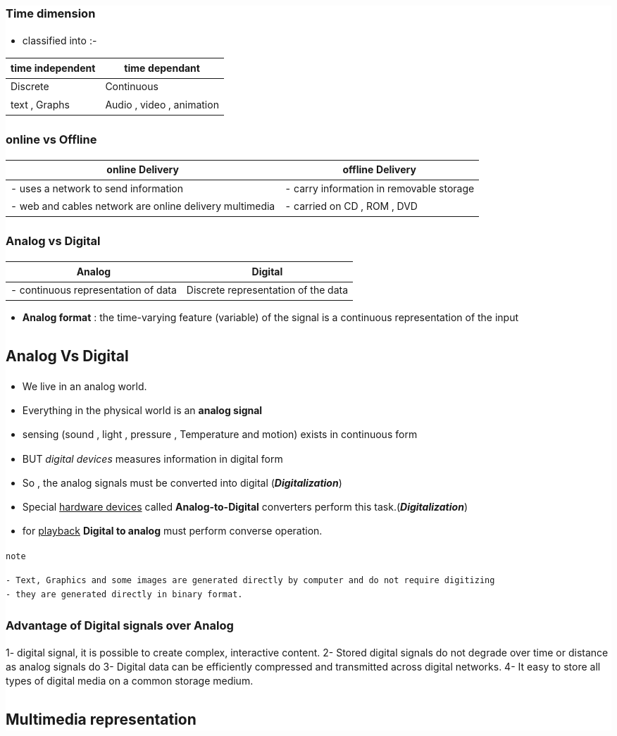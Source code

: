 ### Time dimension 
 - classified into :-
 
| time independent | time dependant            |
| ---------------- | ------------------------- |
| Discrete         | Continuous                |
| text , Graphs    | Audio , video , animation |
  
### online vs Offline 
| online Delivery                                         | offline Delivery                         |
| ------------------------------------------------------- | ---------------------------------------- |
| - uses a network to send information                    | - carry information in removable storage |
| - web and cables network are online delivery multimedia | - carried on CD , ROM , DVD              | 

### Analog vs Digital 
| Analog                              | Digital                             |
| ----------------------------------- | ----------------------------------- |
| - continuous representation of data | Discrete representation of the data | 

- **Analog format** : the time-varying feature (variable) of the signal is a continuous representation of the input

## Analog Vs Digital

- We live in an analog world.
- Everything in the physical world is an **analog signal**
- sensing (sound , light , pressure , Temperature and motion) exists in continuous form 

- BUT *digital devices* measures information in digital form 
- So ,  the analog signals must be converted into digital (***Digitalization***)
- Special <u>hardware devices</u> called **Analog-to-Digital** converters perform this task.(***Digitalization***)
- for <u>playback</u> **Digital to analog** must perform converse operation. 

`note`
```
- Text, Graphics and some images are generated directly by computer and do not require digitizing
- they are generated directly in binary format.
```

### Advantage of **Digital** signals over Analog
 
 1- digital signal, it is possible to create complex, interactive content.
 2- Stored digital signals do not degrade over time or distance as analog signals do
 3- Digital data can be efficiently compressed and transmitted across digital networks.
 4- It easy to store all types of digital media on a common storage medium. 

## Multimedia representation
